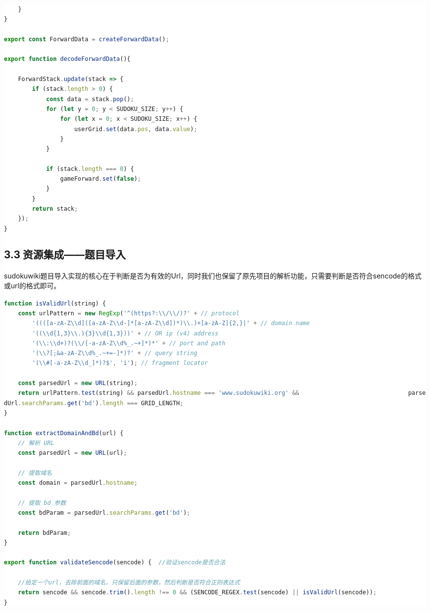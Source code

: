 ```javascript
    }
}

export const ForwardData = createForwardData();

export function decodeForwardData(){

    ForwardStack.update(stack => {
        if (stack.length > 0) {
            const data = stack.pop();
            for (let y = 0; y < SUDOKU_SIZE; y++) {
                for (let x = 0; x < SUDOKU_SIZE; x++) {
                    userGrid.set(data.pos, data.value);
                }
            }

            if (stack.length === 0) {
                gameForward.set(false);
            }
        }
        return stack;
    });
}
```

## 3.3 资源集成——题目导入

sudokuwiki题目导入实现的核心在于判断是否为有效的Url，同时我们也保留了原先项目的解析功能，只需要判断是否符合sencode的格式或url的格式即可。

```javascript
function isValidUrl(string) {
    const urlPattern = new RegExp('^(https?:\\/\\/)?' + // protocol
        '((([a-zA-Z\\d]([a-zA-Z\\d-]*[a-zA-Z\\d])*)\\.)+[a-zA-Z]{2,}|' + // domain name
        '((\\d{1,3}\\.){3}\\d{1,3}))' + // OR ip (v4) address
        '(\\:\\d+)?(\\/[-a-zA-Z\\d%_.~+]*)*' + // port and path
        '(\\?[;&a-zA-Z\\d%_.~+=-]*)?' + // query string
        '(\\#[-a-zA-Z\\d_]*)?$', 'i'); // fragment locator

    const parsedUrl = new URL(string);
    return urlPattern.test(string) && parsedUrl.hostname === 'www.sudokuwiki.org' && 						       parsedUrl.searchParams.get('bd').length === GRID_LENGTH;
}

function extractDomainAndBd(url) {
    // 解析 URL
    const parsedUrl = new URL(url);
  
    // 提取域名
    const domain = parsedUrl.hostname;

    // 提取 bd 参数
    const bdParam = parsedUrl.searchParams.get('bd');

    return bdParam;
}

export function validateSencode(sencode) {  //验证sencode是否合法

    //给定一个url，去除前面的域名，只保留后面的参数，然后判断是否符合正则表达式
    return sencode && sencode.trim().length !== 0 && (SENCODE_REGEX.test(sencode) || isValidUrl(sencode));
}

```